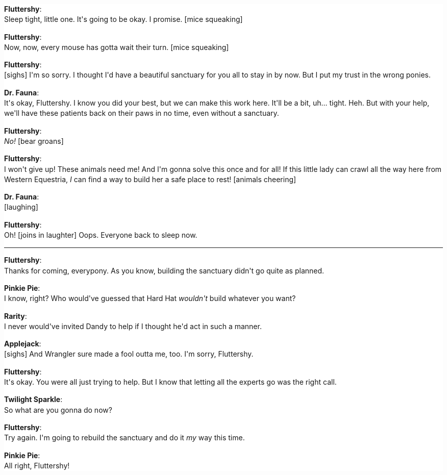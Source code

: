 **Fluttershy**:  
Sleep tight, little one. It's going to be okay. I promise.
[mice squeaking]

**Fluttershy**:  
Now, now, every mouse has gotta wait their turn.
[mice squeaking]

**Fluttershy**:  
[sighs] I'm so sorry. I thought I'd have a beautiful sanctuary for you all to stay in by now. But I put my trust in the wrong ponies.

**Dr. Fauna**:  
It's okay, Fluttershy. I know you did your best, but we can make this work here. It'll be a bit, uh... tight. Heh. But with your help, we'll have these patients back on their paws in no time, even without a sanctuary.

**Fluttershy**:  
*No!*
[bear groans]

**Fluttershy**:  
I won't give up! These animals need me! And I'm gonna solve this once and for all! If this little lady can crawl all the way here from Western Equestria, *I* can find a way to build her a safe place to rest!
[animals cheering]

**Dr. Fauna**:  
[laughing]

**Fluttershy**:  
Oh! [joins in laughter] Oops. Everyone back to sleep now.

***

**Fluttershy**:  
Thanks for coming, everypony. As you know, building the sanctuary didn't go quite as planned.

**Pinkie Pie**:  
I know, right? Who would've guessed that Hard Hat *wouldn't* build whatever you want?

**Rarity**:  
I never would've invited Dandy to help if I thought he'd act in such a manner.

**Applejack**:  
[sighs] And Wrangler sure made a fool outta me, too. I'm sorry, Fluttershy.

**Fluttershy**:  
It's okay. You were all just trying to help. But I know that letting all the experts go was the right call.

**Twilight Sparkle**:  
So what are you gonna do now?

**Fluttershy**:  
Try again. I'm going to rebuild the sanctuary and do it *my* way this time.

**Pinkie Pie**:  
All right, Fluttershy!
